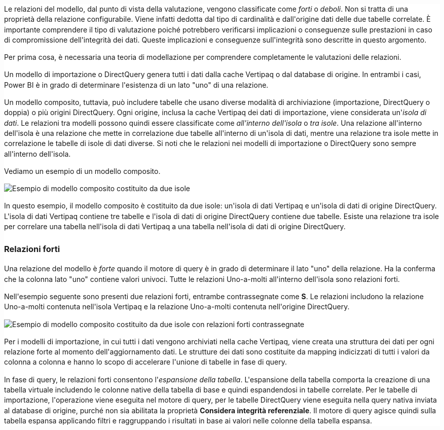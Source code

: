 Le relazioni del modello, dal punto di vista della valutazione, vengono classificate come _forti_ o _deboli_. Non si tratta di una proprietà della relazione configurabile. Viene infatti dedotta dal tipo di cardinalità e dall'origine dati delle due tabelle correlate. È importante comprendere il tipo di valutazione poiché potrebbero verificarsi implicazioni o conseguenze sulle prestazioni in caso di compromissione dell'integrità dei dati. Queste implicazioni e conseguenze sull'integrità sono descritte in questo argomento.

Per prima cosa, è necessaria una teoria di modellazione per comprendere completamente le valutazioni delle relazioni.

Un modello di importazione o DirectQuery genera tutti i dati dalla cache Vertipaq o dal database di origine. In entrambi i casi, Power BI è in grado di determinare l'esistenza di un lato "uno" di una relazione.

Un modello composito, tuttavia, può includere tabelle che usano diverse modalità di archiviazione (importazione, DirectQuery o doppia) o più origini DirectQuery. Ogni origine, inclusa la cache Vertipaq dei dati di importazione, viene considerata un'_isola di dati_. Le relazioni tra modelli possono quindi essere classificate come _all'interno dell'isola_ o _tra isole_. Una relazione all'interno dell'isola è una relazione che mette in correlazione due tabelle all'interno di un'isola di dati, mentre una relazione tra isole mette in correlazione le tabelle di isole di dati diverse. Si noti che le relazioni nei modelli di importazione o DirectQuery sono sempre all'interno dell'isola.

Vediamo un esempio di un modello composito.

![Esempio di modello composito costituito da due isole](media/desktop-relationships-understand/data-island-example.png)

In questo esempio, il modello composito è costituito da due isole: un'isola di dati Vertipaq e un'isola di dati di origine DirectQuery. L'isola di dati Vertipaq contiene tre tabelle e l'isola di dati di origine DirectQuery contiene due tabelle. Esiste una relazione tra isole per correlare una tabella nell'isola di dati Vertipaq a una tabella nell'isola di dati di origine DirectQuery.

### <a name="strong-relationships"></a>Relazioni forti

Una relazione del modello è _forte_ quando il motore di query è in grado di determinare il lato "uno" della relazione. Ha la conferma che la colonna lato "uno" contiene valori univoci. Tutte le relazioni Uno-a-molti all'interno dell'isola sono relazioni forti.

Nell'esempio seguente sono presenti due relazioni forti, entrambe contrassegnate come **S**. Le relazioni includono la relazione Uno-a-molti contenuta nell'isola Vertipaq e la relazione Uno-a-molti contenuta nell'origine DirectQuery.

![Esempio di modello composito costituito da due isole con relazioni forti contrassegnate](media/desktop-relationships-understand/data-island-example-strong.png)

Per i modelli di importazione, in cui tutti i dati vengono archiviati nella cache Vertipaq, viene creata una struttura dei dati per ogni relazione forte al momento dell'aggiornamento dati. Le strutture dei dati sono costituite da mapping indicizzati di tutti i valori da colonna a colonna e hanno lo scopo di accelerare l'unione di tabelle in fase di query.

In fase di query, le relazioni forti consentono l'_espansione della tabella_. L'espansione della tabella comporta la creazione di una tabella virtuale includendo le colonne native della tabella di base e quindi espandendosi in tabelle correlate. Per le tabelle di importazione, l'operazione viene eseguita nel motore di query, per le tabelle DirectQuery viene eseguita nella query nativa inviata al database di origine, purché non sia abilitata la proprietà **Considera integrità referenziale**. Il motore di query agisce quindi sulla tabella espansa applicando filtri e raggruppando i risultati in base ai valori nelle colonne della tabella espansa.
